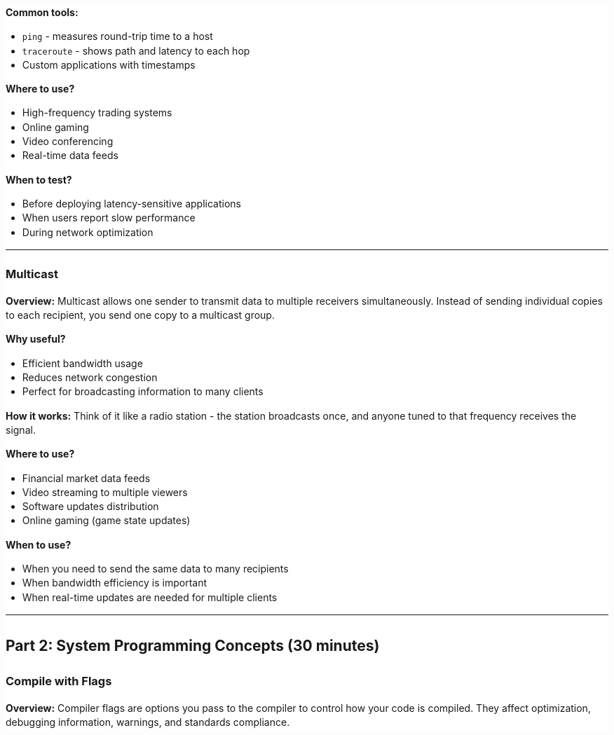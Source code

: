 **Common tools:**

- `ping` - measures round-trip time to a host
- `traceroute` - shows path and latency to each hop
- Custom applications with timestamps

**Where to use?**

- High-frequency trading systems
- Online gaming
- Video conferencing
- Real-time data feeds

**When to test?**

- Before deploying latency-sensitive applications
- When users report slow performance
- During network optimization

---

### Multicast

**Overview:**
Multicast allows one sender to transmit data to multiple receivers simultaneously. Instead of sending individual copies to each recipient, you send one copy to a multicast group.

**Why useful?**

- Efficient bandwidth usage
- Reduces network congestion
- Perfect for broadcasting information to many clients

**How it works:**
Think of it like a radio station - the station broadcasts once, and anyone tuned to that frequency receives the signal.

**Where to use?**

- Financial market data feeds
- Video streaming to multiple viewers
- Software updates distribution
- Online gaming (game state updates)

**When to use?**

- When you need to send the same data to many recipients
- When bandwidth efficiency is important
- When real-time updates are needed for multiple clients

---

## Part 2: System Programming Concepts (30 minutes)

### Compile with Flags

**Overview:**
Compiler flags are options you pass to the compiler to control how your code is compiled. They affect optimization, debugging information, warnings, and standards compliance.
